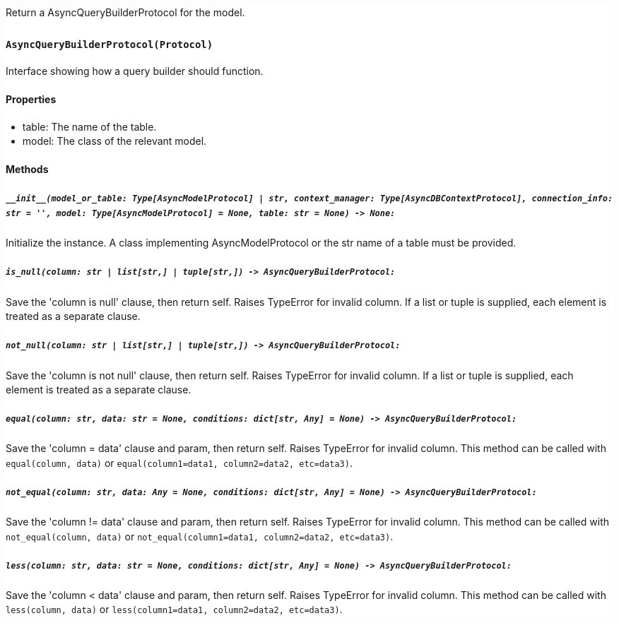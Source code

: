 Return a AsyncQueryBuilderProtocol for the model.

### `AsyncQueryBuilderProtocol(Protocol)`

Interface showing how a query builder should function.

#### Properties

- table: The name of the table.
- model: The class of the relevant model.

#### Methods

##### `__init__(model_or_table: Type[AsyncModelProtocol] | str, context_manager: Type[AsyncDBContextProtocol], connection_info: str = '', model: Type[AsyncModelProtocol] = None, table: str = None) -> None:`

Initialize the instance. A class implementing AsyncModelProtocol or the str name
of a table must be provided.

##### `is_null(column: str | list[str,] | tuple[str,]) -> AsyncQueryBuilderProtocol:`

Save the 'column is null' clause, then return self. Raises TypeError for invalid
column. If a list or tuple is supplied, each element is treated as a separate
clause.

##### `not_null(column: str | list[str,] | tuple[str,]) -> AsyncQueryBuilderProtocol:`

Save the 'column is not null' clause, then return self. Raises TypeError for
invalid column. If a list or tuple is supplied, each element is treated as a
separate clause.

##### `equal(column: str, data: str = None, conditions: dict[str, Any] = None) -> AsyncQueryBuilderProtocol:`

Save the 'column = data' clause and param, then return self. Raises TypeError
for invalid column. This method can be called with `equal(column, data)` or
`equal(column1=data1, column2=data2, etc=data3)`.

##### `not_equal(column: str, data: Any = None, conditions: dict[str, Any] = None) -> AsyncQueryBuilderProtocol:`

Save the 'column != data' clause and param, then return self. Raises TypeError
for invalid column. This method can be called with `not_equal(column, data)` or
`not_equal(column1=data1, column2=data2, etc=data3)`.

##### `less(column: str, data: str = None, conditions: dict[str, Any] = None) -> AsyncQueryBuilderProtocol:`

Save the 'column < data' clause and param, then return self. Raises TypeError
for invalid column. This method can be called with `less(column, data)` or
`less(column1=data1, column2=data2, etc=data3)`.
